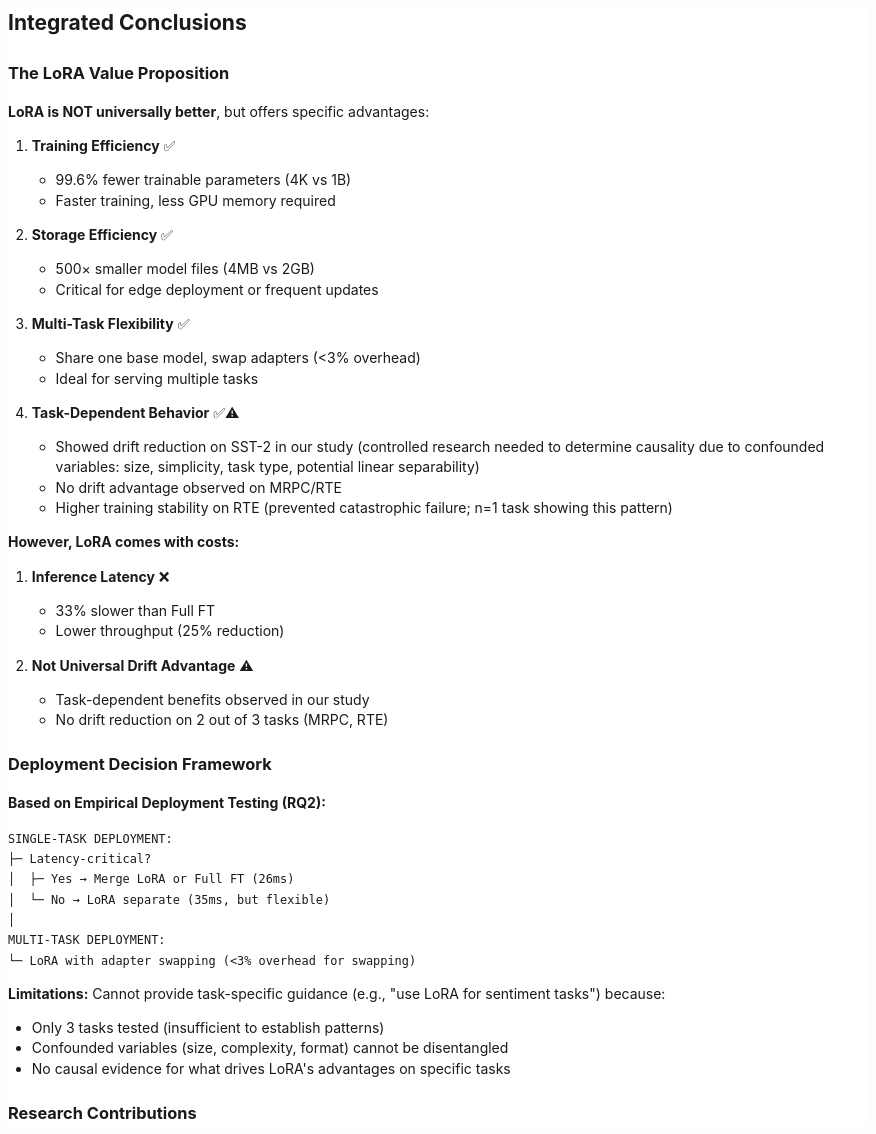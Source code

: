 
## Integrated Conclusions

### The LoRA Value Proposition

**LoRA is NOT universally better**, but offers specific advantages:

1. **Training Efficiency** ✅
   - 99.6% fewer trainable parameters (4K vs 1B)
   - Faster training, less GPU memory required

2. **Storage Efficiency** ✅
   - 500× smaller model files (4MB vs 2GB)
   - Critical for edge deployment or frequent updates

3. **Multi-Task Flexibility** ✅
   - Share one base model, swap adapters (<3% overhead)
   - Ideal for serving multiple tasks

4. **Task-Dependent Behavior** ✅⚠️
   - Showed drift reduction on SST-2 in our study (controlled research needed to determine causality due to confounded variables: size, simplicity, task type, potential linear separability)
   - No drift advantage observed on MRPC/RTE
   - Higher training stability on RTE (prevented catastrophic failure; n=1 task showing this pattern)

**However, LoRA comes with costs:**

1. **Inference Latency** ❌
   - 33% slower than Full FT
   - Lower throughput (25% reduction)

2. **Not Universal Drift Advantage** ⚠️
   - Task-dependent benefits observed in our study
   - No drift reduction on 2 out of 3 tasks (MRPC, RTE)

### Deployment Decision Framework

**Based on Empirical Deployment Testing (RQ2):**

```
SINGLE-TASK DEPLOYMENT:
├─ Latency-critical? 
│  ├─ Yes → Merge LoRA or Full FT (26ms)
│  └─ No → LoRA separate (35ms, but flexible)
│
MULTI-TASK DEPLOYMENT:
└─ LoRA with adapter swapping (<3% overhead for swapping)
```

**Limitations:** Cannot provide task-specific guidance (e.g., "use LoRA for sentiment tasks") because:
- Only 3 tasks tested (insufficient to establish patterns)
- Confounded variables (size, complexity, format) cannot be disentangled
- No causal evidence for what drives LoRA's advantages on specific tasks

### Research Contributions
